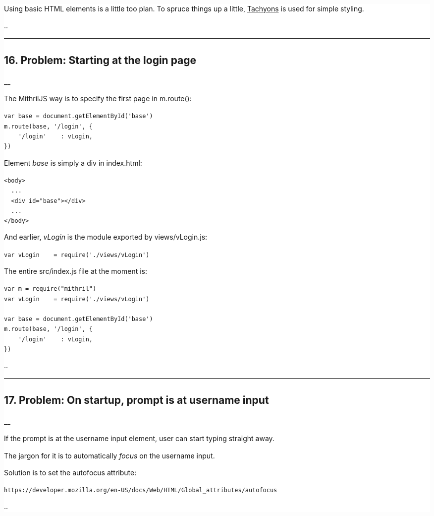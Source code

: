 Using basic HTML elements is a little too plan. To spruce things up a
little, [Tachyons](https://tachyons.io/) is used for simple styling.

..

----
<a id="16"></a>
## 16. Problem: Starting at the login page
__

The MithrilJS way is to specify the first page in m.route():

    var base = document.getElementById('base')
    m.route(base, '/login', {
        '/login'    : vLogin,
    })

Element *base* is simply a div in index.html:

    <body>
      ...
      <div id="base"></div>
      ...
    </body>

And earlier, *vLogin* is the module exported by views/vLogin.js:

    var vLogin    = require('./views/vLogin')

The entire src/index.js file at the moment is:

    var m = require("mithril")
    var vLogin    = require('./views/vLogin')

    var base = document.getElementById('base')
    m.route(base, '/login', {
        '/login'    : vLogin,
    })

..

----
<a id="17"></a>
## 17. Problem: On startup, prompt is at username input
__

If the prompt is at the username input element, user can start typing
straight away.

The jargon for it is to automatically *focus* on the username input.

Solution is to set the autofocus attribute:

    https://developer.mozilla.org/en-US/docs/Web/HTML/Global_attributes/autofocus

..

